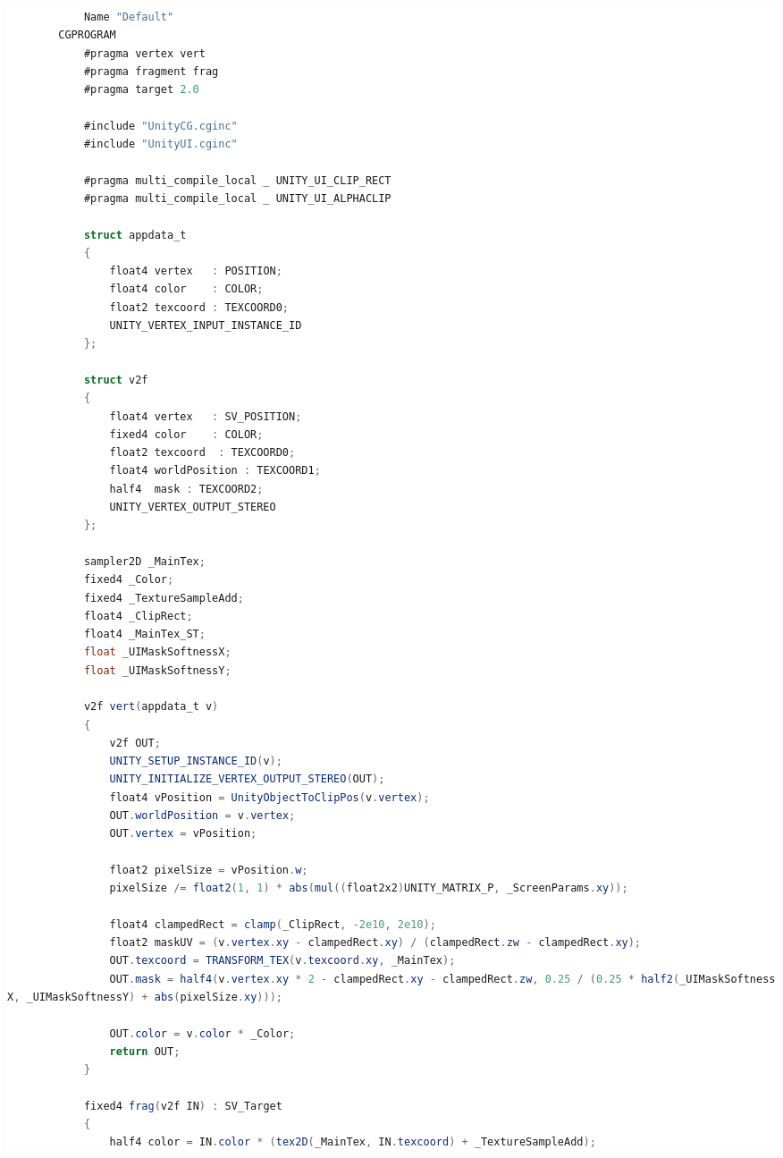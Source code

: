 ```csharp
            Name "Default"
        CGPROGRAM
            #pragma vertex vert
            #pragma fragment frag
            #pragma target 2.0

            #include "UnityCG.cginc"
            #include "UnityUI.cginc"

            #pragma multi_compile_local _ UNITY_UI_CLIP_RECT
            #pragma multi_compile_local _ UNITY_UI_ALPHACLIP

            struct appdata_t
            {
                float4 vertex   : POSITION;
                float4 color    : COLOR;
                float2 texcoord : TEXCOORD0;
                UNITY_VERTEX_INPUT_INSTANCE_ID
            };

            struct v2f
            {
                float4 vertex   : SV_POSITION;
                fixed4 color    : COLOR;
                float2 texcoord  : TEXCOORD0;
                float4 worldPosition : TEXCOORD1;
                half4  mask : TEXCOORD2;
                UNITY_VERTEX_OUTPUT_STEREO
            };

            sampler2D _MainTex;
            fixed4 _Color;
            fixed4 _TextureSampleAdd;
            float4 _ClipRect;
            float4 _MainTex_ST;
            float _UIMaskSoftnessX;
            float _UIMaskSoftnessY;

            v2f vert(appdata_t v)
            {
                v2f OUT;
                UNITY_SETUP_INSTANCE_ID(v);
                UNITY_INITIALIZE_VERTEX_OUTPUT_STEREO(OUT);
                float4 vPosition = UnityObjectToClipPos(v.vertex);
                OUT.worldPosition = v.vertex;
                OUT.vertex = vPosition;

                float2 pixelSize = vPosition.w;
                pixelSize /= float2(1, 1) * abs(mul((float2x2)UNITY_MATRIX_P, _ScreenParams.xy));

                float4 clampedRect = clamp(_ClipRect, -2e10, 2e10);
                float2 maskUV = (v.vertex.xy - clampedRect.xy) / (clampedRect.zw - clampedRect.xy);
                OUT.texcoord = TRANSFORM_TEX(v.texcoord.xy, _MainTex);
                OUT.mask = half4(v.vertex.xy * 2 - clampedRect.xy - clampedRect.zw, 0.25 / (0.25 * half2(_UIMaskSoftnessX, _UIMaskSoftnessY) + abs(pixelSize.xy)));

                OUT.color = v.color * _Color;
                return OUT;
            }

            fixed4 frag(v2f IN) : SV_Target
            {
                half4 color = IN.color * (tex2D(_MainTex, IN.texcoord) + _TextureSampleAdd);
```